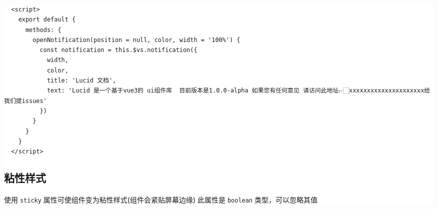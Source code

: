   ```html{4-11}
    <script>
      export default {
        methods: {
          openNotification(position = null, color, width = '100%') {
            const notification = this.$vs.notification({
              width,
              color,
              title: 'Lucid 文档',
              text: 'Lucid 是一个基于vue3的 ui组件库  目前版本是1.0.0-alpha 如果您有任何意见 请访问此地址👉🏻xxxxxxxxxxxxxxxxxxxxx给我们提issues'
            })
          }
        }
      }
    </script>
  ```

</template>

<template v-slot:stylus>

  ```stylus
    <style scoped lang="stylus">
      .vs-button
        margin 10px
      i
        margin 2px
        font-size 1.2rem
        &.b-r
          transform rotate(90deg)
    </style>
  ```

</template>

</card>

<card>

## 粘性样式 <Badge text="New"/>

使用 `sticky` 属性可使组件变为粘性样式(组件会紧贴屏幕边缘) 此属性是 `boolean` 类型，可以忽略其值

<template v-slot:example>
  <notification-sticky />
</template>

<template v-slot:template>

  ```html{3}
    <template>
      <div class="center">
        <vs-button shadow icon @click="openNotification(null, null)">
          <i class='bx bx-border-radius b-r'></i>
        </vs-button>
        <vs-button flat icon @click="openNotification(null, 'primary')">
          <i class='bx bx-border-radius b-r'></i>
        </vs-button>
        <vs-button flat success icon @click="openNotification('top-right', 'success')">
          <i class='bx bx-border-radius t-r'></i>
        </vs-button>
        <vs-button flat danger icon @click="openNotification('top-left', 'danger')">
          <i class='bx bx-border-radius t-l'></i>
        </vs-button>
        <vs-button flat warn icon @click="openNotification('bottom-left', 'warn')">
          <i class='bx bx-border-radius b-l'></i>
        </vs-button>
  ```
